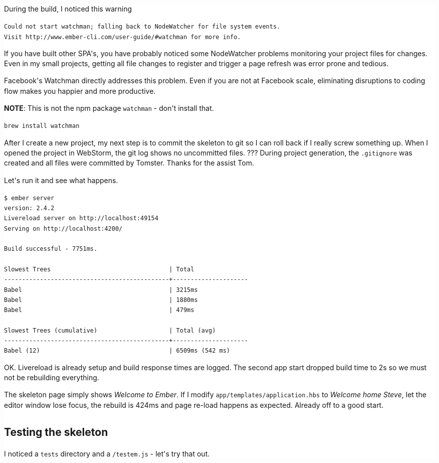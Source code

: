 During the build, I noticed this warning

```
Could not start watchman; falling back to NodeWatcher for file system events.
Visit http://www.ember-cli.com/user-guide/#watchman for more info.
```

If you have built other SPA's, you have probably noticed some NodeWatcher problems monitoring your project files for changes. Even in my small projects, getting all file changes to register and trigger a page refresh was error prone and tedious. 

Facebook's Watchman directly addresses this problem. Even if you are not at Facebook scale, eliminating disruptions to coding flow makes you happier and more productive.

**NOTE**: This is not the npm package `watchman` - don't install that.

```
brew install watchman
```

After I create a new project, my next step is to commit the skeleton to git so I can roll back if I really screw something up. When I opened the project in WebStorm, the git log shows no uncommitted files. ??? During project generation, the `.gitignore` was created and all files were committed by Tomster. Thanks for the assist Tom.

Let's run it and see what happens.

```
$ ember server
version: 2.4.2
Livereload server on http://localhost:49154
Serving on http://localhost:4200/

Build successful - 7751ms.

Slowest Trees                                 | Total               
----------------------------------------------+---------------------
Babel                                         | 3215ms              
Babel                                         | 1880ms              
Babel                                         | 479ms               

Slowest Trees (cumulative)                    | Total (avg)         
----------------------------------------------+---------------------
Babel (12)                                    | 6509ms (542 ms)     
```

OK. Livereload is already setup and build response times are logged. The second app start dropped build time to 2s so we must not be rebuilding everything.

The skeleton page simply shows _Welcome to Ember_. If I modify `app/templates/application.hbs` to _Welcome home Steve_, let the editor window lose focus, the rebuild is 424ms and page re-load happens as expected. Already off to a good start.


## Testing the skeleton

I noticed a `tests` directory and a `/testem.js` - let's try that out.
